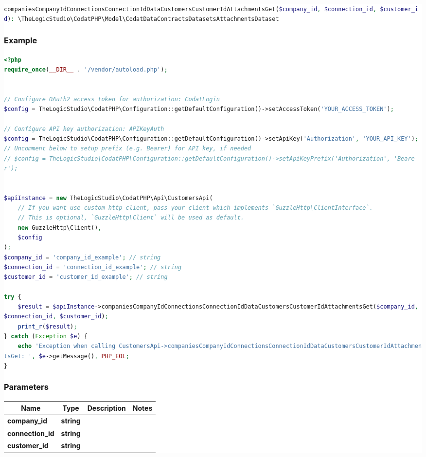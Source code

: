 ```php
companiesCompanyIdConnectionsConnectionIdDataCustomersCustomerIdAttachmentsGet($company_id, $connection_id, $customer_id): \TheLogicStudio\CodatPHP\Model\CodatDataContractsDatasetsAttachmentsDataset
```



### Example

```php
<?php
require_once(__DIR__ . '/vendor/autoload.php');


// Configure OAuth2 access token for authorization: CodatLogin
$config = TheLogicStudio\CodatPHP\Configuration::getDefaultConfiguration()->setAccessToken('YOUR_ACCESS_TOKEN');

// Configure API key authorization: APIKeyAuth
$config = TheLogicStudio\CodatPHP\Configuration::getDefaultConfiguration()->setApiKey('Authorization', 'YOUR_API_KEY');
// Uncomment below to setup prefix (e.g. Bearer) for API key, if needed
// $config = TheLogicStudio\CodatPHP\Configuration::getDefaultConfiguration()->setApiKeyPrefix('Authorization', 'Bearer');


$apiInstance = new TheLogicStudio\CodatPHP\Api\CustomersApi(
    // If you want use custom http client, pass your client which implements `GuzzleHttp\ClientInterface`.
    // This is optional, `GuzzleHttp\Client` will be used as default.
    new GuzzleHttp\Client(),
    $config
);
$company_id = 'company_id_example'; // string
$connection_id = 'connection_id_example'; // string
$customer_id = 'customer_id_example'; // string

try {
    $result = $apiInstance->companiesCompanyIdConnectionsConnectionIdDataCustomersCustomerIdAttachmentsGet($company_id, $connection_id, $customer_id);
    print_r($result);
} catch (Exception $e) {
    echo 'Exception when calling CustomersApi->companiesCompanyIdConnectionsConnectionIdDataCustomersCustomerIdAttachmentsGet: ', $e->getMessage(), PHP_EOL;
}
```

### Parameters

| Name | Type | Description  | Notes |
| ------------- | ------------- | ------------- | ------------- |
| **company_id** | **string**|  | |
| **connection_id** | **string**|  | |
| **customer_id** | **string**|  | |
